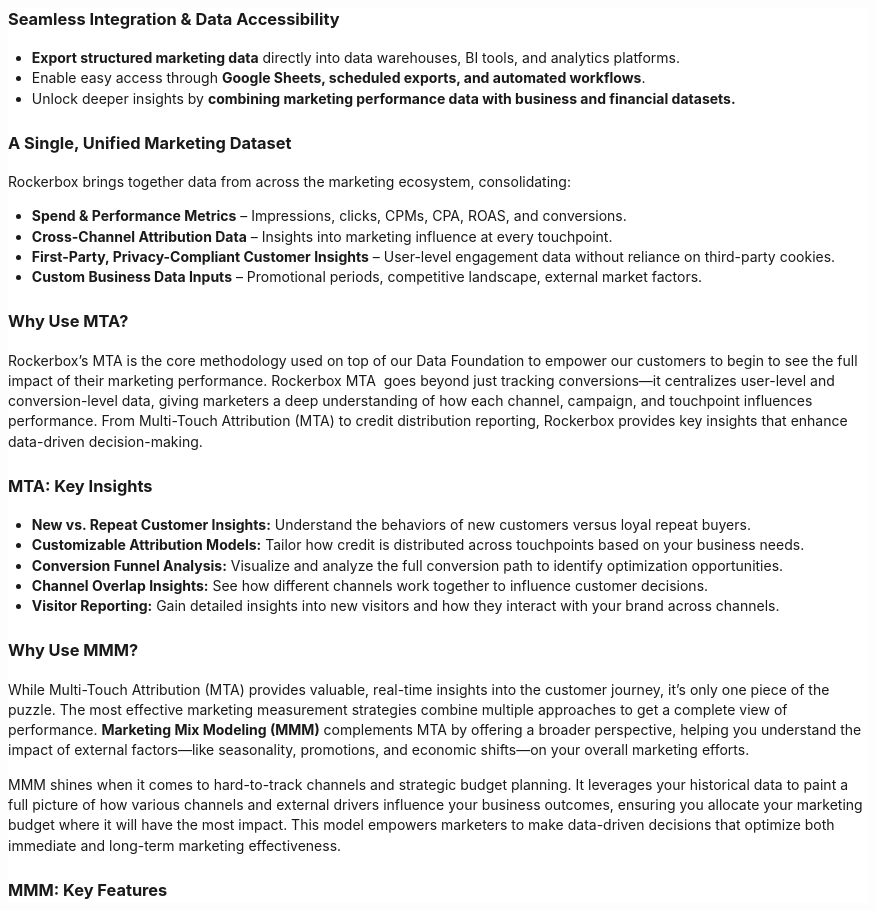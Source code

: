 ### Seamless Integration & Data Accessibility

- **Export structured marketing data** directly into data warehouses, BI tools, and analytics platforms.
- Enable easy access through **Google Sheets, scheduled exports, and automated workflows**.
- Unlock deeper insights by **combining marketing performance data with business and financial datasets.**

### A Single, Unified Marketing Dataset

Rockerbox brings together data from across the marketing ecosystem, consolidating:

- **Spend & Performance Metrics** – Impressions, clicks, CPMs, CPA, ROAS, and conversions.
- **Cross-Channel Attribution Data** – Insights into marketing influence at every touchpoint.
- **First-Party, Privacy-Compliant Customer Insights** – User-level engagement data without reliance on third-party cookies.
- **Custom Business Data Inputs** – Promotional periods, competitive landscape, external market factors.


### Why Use MTA?

Rockerbox’s MTA is the core methodology used on top of our Data Foundation to empower our customers to begin to see the full impact of their marketing performance. Rockerbox MTA  goes beyond just tracking conversions—it centralizes user-level and conversion-level data, giving marketers a deep understanding of how each channel, campaign, and touchpoint influences performance. From Multi-Touch Attribution (MTA) to credit distribution reporting, Rockerbox provides key insights that enhance data-driven decision-making.
### MTA: Key Insights

- **New vs. Repeat Customer Insights:** Understand the behaviors of new customers versus loyal repeat buyers.
- **Customizable Attribution Models:** Tailor how credit is distributed across touchpoints based on your business needs.
- **Conversion Funnel Analysis:** Visualize and analyze the full conversion path to identify optimization opportunities.
- **Channel Overlap Insights:** See how different channels work together to influence customer decisions.
- **Visitor Reporting:** Gain detailed insights into new visitors and how they interact with your brand across channels.


### Why Use MMM? 

While Multi-Touch Attribution (MTA) provides valuable, real-time insights into the customer journey, it’s only one piece of the puzzle. The most effective marketing measurement strategies combine multiple approaches to get a complete view of performance. **Marketing Mix Modeling (MMM)** complements MTA by offering a broader perspective, helping you understand the impact of external factors—like seasonality, promotions, and economic shifts—on your overall marketing efforts.

MMM shines when it comes to hard-to-track channels and strategic budget planning. It leverages your historical data to paint a full picture of how various channels and external drivers influence your business outcomes, ensuring you allocate your marketing budget where it will have the most impact. This model empowers marketers to make data-driven decisions that optimize both immediate and long-term marketing effectiveness.
### MMM: Key Features
